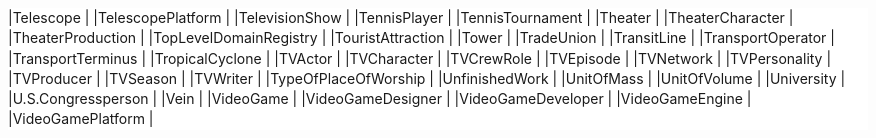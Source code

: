 |Telescope                           |
|TelescopePlatform                   |
|TelevisionShow                      |
|TennisPlayer                        |
|TennisTournament                    |
|Theater                             |
|TheaterCharacter                    |
|TheaterProduction                   |
|TopLevelDomainRegistry              |
|TouristAttraction                   |
|Tower                               |
|TradeUnion                          |
|TransitLine                         |
|TransportOperator                   |
|TransportTerminus                   |
|TropicalCyclone                     |
|TVActor                             |
|TVCharacter                         |
|TVCrewRole                          |
|TVEpisode                           |
|TVNetwork                           |
|TVPersonality                       |
|TVProducer                          |
|TVSeason                            |
|TVWriter                            |
|TypeOfPlaceOfWorship                |
|UnfinishedWork                      |
|UnitOfMass                          |
|UnitOfVolume                        |
|University                          |
|U.S.Congressperson                  |
|Vein                                |
|VideoGame                           |
|VideoGameDesigner                   |
|VideoGameDeveloper                  |
|VideoGameEngine                     |
|VideoGamePlatform                   |